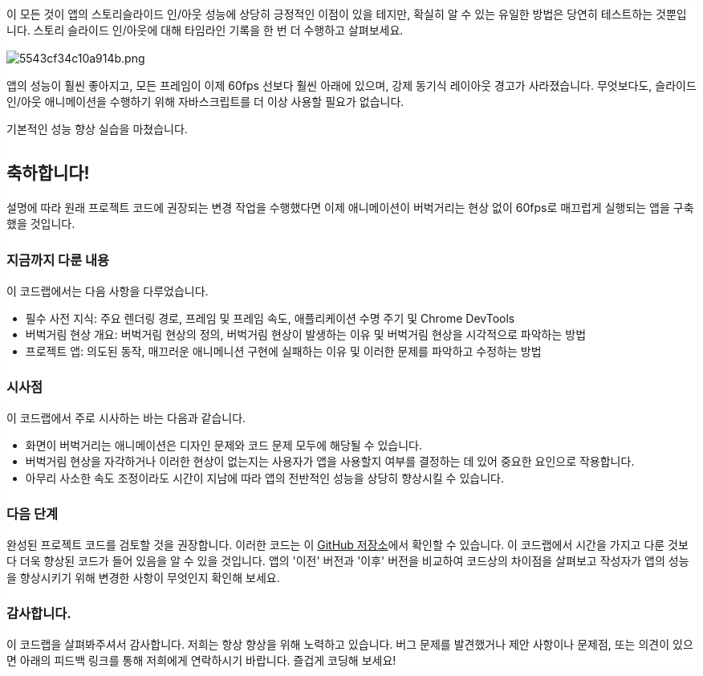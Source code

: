 
이 모든 것이 앱의 스토리슬라이드 인/아웃 성능에 상당히 긍정적인 이점이 있을 테지만, 확실히 알 수 있는 유일한 방법은 당연히 테스트하는 것뿐입니다. 스토리 슬라이드 인/아웃에 대해 타임라인 기록을 한 번 더 수행하고 살펴보세요.

![5543cf34c10a914b.png](img/5543cf34c10a914b.png)

앱의 성능이 훨씬 좋아지고, 모든 프레임이 이제 60fps 선보다 훨씬 아래에 있으며, 강제 동기식 레이아웃 경고가 사라졌습니다. 무엇보다도, 슬라이드 인/아웃 애니메이션을 수행하기 위해 자바스크립트를 더 이상 사용할 필요가 없습니다.

기본적인 성능 향상 실습을 마쳤습니다.

## 축하합니다!

설명에 따라 원래 프로젝트 코드에 권장되는 변경 작업을 수행했다면 이제 애니메이션이 버벅거리는 현상 없이 60fps로 매끄럽게 실행되는 앱을 구축했을 것입니다.

### 지금까지 다룬 내용

이 코드랩에서는 다음 사항을 다루었습니다.

* 필수 사전 지식: 주요 렌더링 경로, 프레임 및 프레임 속도, 애플리케이션 수명 주기 및 Chrome DevTools
* 버벅거림 현상 개요: 버벅거림 현상의 정의, 버벅거림 현상이 발생하는 이유 및 버벅거림 현상을 시각적으로 파악하는 방법
* 프로젝트 앱: 의도된 동작, 매끄러운 애니메니션 구현에 실패하는 이유 및 이러한 문제를 파악하고 수정하는 방법

### 시사점

이 코드랩에서 주로 시사하는 바는 다음과 같습니다.

* 화면이 버벅거리는 애니메이션은 디자인 문제와 코드 문제 모두에 해당될 수 있습니다.
* 버벅거림 현상을 자각하거나 이러한 현상이 없는지는 사용자가 앱을 사용할지 여부를 결정하는 데 있어 중요한 요인으로 작용합니다.
* 아무리 사소한 속도 조정이라도 시간이 지남에 따라 앱의 전반적인 성능을 상당히 향상시킬 수 있습니다.

### 다음 단계

완성된 프로젝트 코드를 검토할 것을 권장합니다. 이러한 코드는 이 [GitHub 저장소](https://github.com/udacity/news-aggregator/tree/solution)에서 확인할 수 있습니다. 이 코드랩에서 시간을 가지고 다룬 것보다 더욱 향상된 코드가 들어 있음을 알 수 있을 것입니다. 앱의 '이전' 버전과 '이후' 버전을 비교하여 코드상의 차이점을 살펴보고 작성자가 앱의 성능을 향상시키기 위해 변경한 사항이 무엇인지 확인해 보세요.

### 감사합니다.

이 코드랩을 살펴봐주셔서 감사합니다. 저희는 항상 향상을 위해 노력하고 있습니다. 버그 문제를 발견했거나 제안 사항이나 문제점, 또는 의견이 있으면 아래의 피드백 링크를 통해 저희에게 연락하시기 바랍니다. 즐겁게 코딩해 보세요!